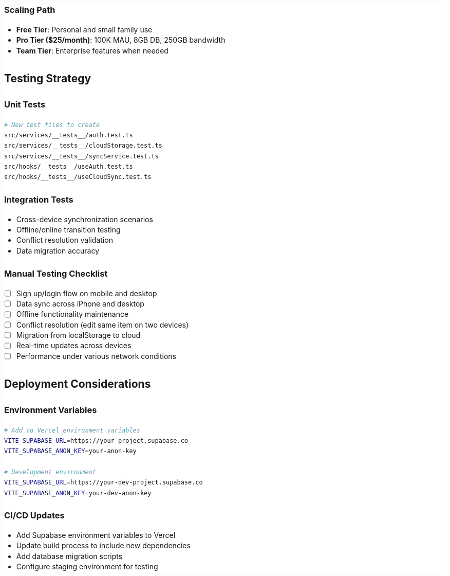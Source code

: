 ### Scaling Path
- **Free Tier**: Personal and small family use
- **Pro Tier ($25/month)**: 100K MAU, 8GB DB, 250GB bandwidth
- **Team Tier**: Enterprise features when needed

## Testing Strategy

### Unit Tests
```bash
# New test files to create
src/services/__tests__/auth.test.ts
src/services/__tests__/cloudStorage.test.ts
src/services/__tests__/syncService.test.ts
src/hooks/__tests__/useAuth.test.ts
src/hooks/__tests__/useCloudSync.test.ts
```

### Integration Tests
- Cross-device synchronization scenarios
- Offline/online transition testing
- Conflict resolution validation
- Data migration accuracy

### Manual Testing Checklist
- [ ] Sign up/login flow on mobile and desktop
- [ ] Data sync across iPhone and desktop
- [ ] Offline functionality maintenance
- [ ] Conflict resolution (edit same item on two devices)
- [ ] Migration from localStorage to cloud
- [ ] Real-time updates across devices
- [ ] Performance under various network conditions

## Deployment Considerations

### Environment Variables
```bash
# Add to Vercel environment variables
VITE_SUPABASE_URL=https://your-project.supabase.co
VITE_SUPABASE_ANON_KEY=your-anon-key

# Development environment
VITE_SUPABASE_URL=https://your-dev-project.supabase.co
VITE_SUPABASE_ANON_KEY=your-dev-anon-key
```

### CI/CD Updates
- Add Supabase environment variables to Vercel
- Update build process to include new dependencies
- Add database migration scripts
- Configure staging environment for testing
